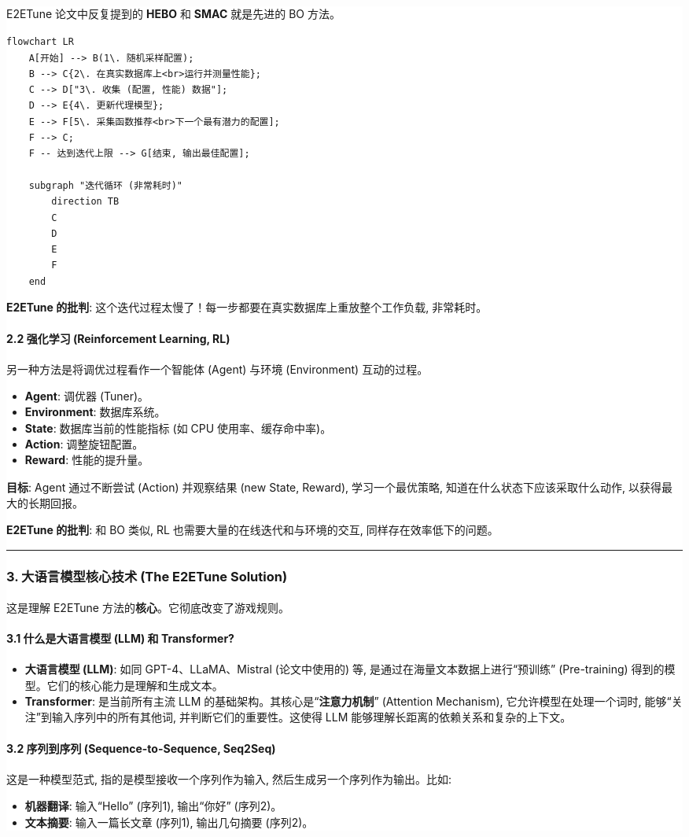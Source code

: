 E2ETune 论文中反复提到的 **HEBO** 和 **SMAC** 就是先进的 BO 方法。

```mermaid
flowchart LR
    A[开始] --> B(1\. 随机采样配置);
    B --> C{2\. 在真实数据库上<br>运行并测量性能};
    C --> D["3\. 收集 (配置, 性能) 数据"];
    D --> E{4\. 更新代理模型};
    E --> F[5\. 采集函数推荐<br>下一个最有潜力的配置];
    F --> C;
    F -- 达到迭代上限 --> G[结束, 输出最佳配置];

    subgraph "迭代循环 (非常耗时)"
        direction TB
        C
        D
        E
        F
    end
```

**E2ETune 的批判**: 这个迭代过程太慢了！每一步都要在真实数据库上重放整个工作负载, 非常耗时。

#### 2.2 强化学习 (Reinforcement Learning, RL)

另一种方法是将调优过程看作一个智能体 (Agent) 与环境 (Environment) 互动的过程。

  * **Agent**: 调优器 (Tuner)。
  * **Environment**: 数据库系统。
  * **State**: 数据库当前的性能指标 (如 CPU 使用率、缓存命中率)。
  * **Action**: 调整旋钮配置。
  * **Reward**: 性能的提升量。

**目标**: Agent 通过不断尝试 (Action) 并观察结果 (new State, Reward), 学习一个最优策略, 知道在什么状态下应该采取什么动作, 以获得最大的长期回报。

**E2ETune 的批判**: 和 BO 类似, RL 也需要大量的在线迭代和与环境的交互, 同样存在效率低下的问题。

-----

### 3\. 大语言模型核心技术 (The E2ETune Solution)

这是理解 E2ETune 方法的**核心**。它彻底改变了游戏规则。

#### 3.1 什么是大语言模型 (LLM) 和 Transformer?

  * **大语言模型 (LLM)**: 如同 GPT-4、LLaMA、Mistral (论文中使用的) 等, 是通过在海量文本数据上进行“预训练” (Pre-training) 得到的模型。它们的核心能力是理解和生成文本。
  * **Transformer**: 是当前所有主流 LLM 的基础架构。其核心是“**注意力机制**” (Attention Mechanism), 它允许模型在处理一个词时, 能够“关注”到输入序列中的所有其他词, 并判断它们的重要性。这使得 LLM 能够理解长距离的依赖关系和复杂的上下文。

#### 3.2 序列到序列 (Sequence-to-Sequence, Seq2Seq)

这是一种模型范式, 指的是模型接收一个序列作为输入, 然后生成另一个序列作为输出。比如:

  * **机器翻译**: 输入“Hello” (序列1), 输出“你好” (序列2)。
  * **文本摘要**: 输入一篇长文章 (序列1), 输出几句摘要 (序列2)。
